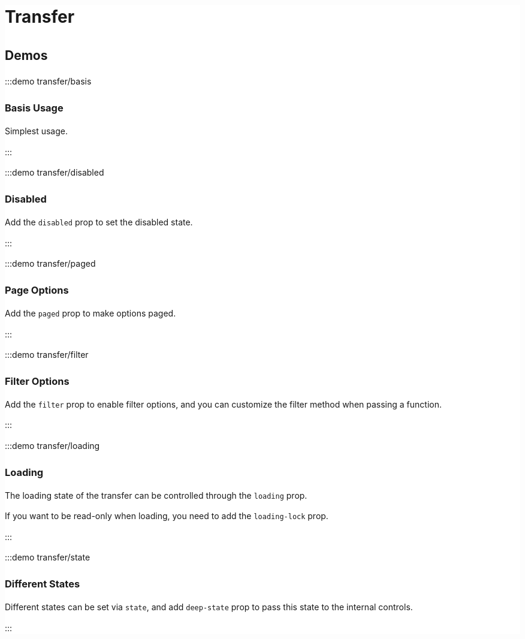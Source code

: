 # Transfer

## Demos

:::demo transfer/basis

### Basis Usage

Simplest usage.

:::

:::demo transfer/disabled

### Disabled

Add the `disabled` prop to set the disabled state.

:::

:::demo transfer/paged

### Page Options

Add the `paged` prop to make options paged.

:::

:::demo transfer/filter

### Filter Options

Add the `filter` prop to enable filter options, and you can customize the filter method when passing a function.

:::

:::demo transfer/loading

### Loading

The loading state of the transfer can be controlled through the `loading` prop.

If you want to be read-only when loading, you need to add the `loading-lock` prop.

:::

:::demo transfer/state

### Different States

Different states can be set via `state`, and add `deep-state` prop to pass this state to the internal controls.

:::
